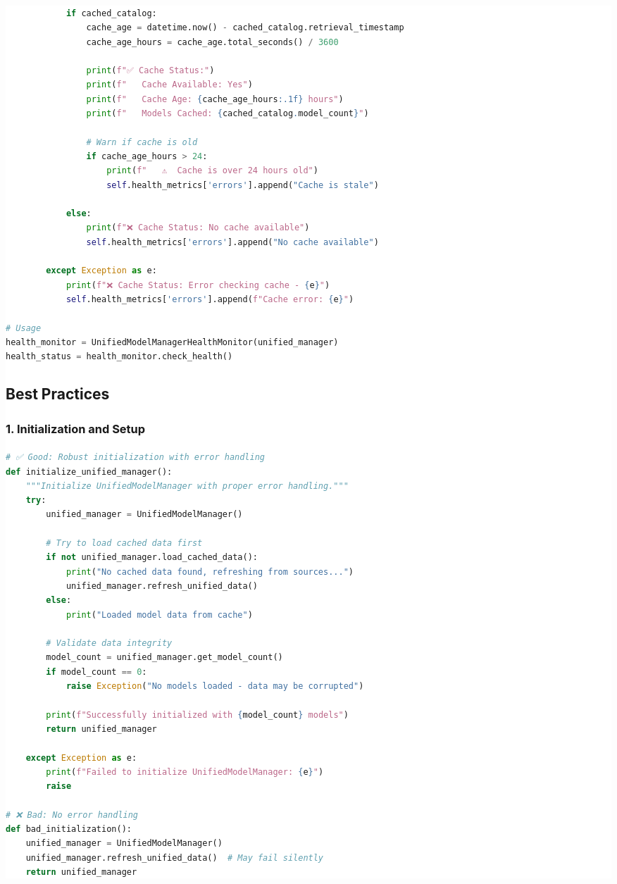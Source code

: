 ```python
            if cached_catalog:
                cache_age = datetime.now() - cached_catalog.retrieval_timestamp
                cache_age_hours = cache_age.total_seconds() / 3600
                
                print(f"✅ Cache Status:")
                print(f"   Cache Available: Yes")
                print(f"   Cache Age: {cache_age_hours:.1f} hours")
                print(f"   Models Cached: {cached_catalog.model_count}")
                
                # Warn if cache is old
                if cache_age_hours > 24:
                    print(f"   ⚠️  Cache is over 24 hours old")
                    self.health_metrics['errors'].append("Cache is stale")
                
            else:
                print(f"❌ Cache Status: No cache available")
                self.health_metrics['errors'].append("No cache available")
                
        except Exception as e:
            print(f"❌ Cache Status: Error checking cache - {e}")
            self.health_metrics['errors'].append(f"Cache error: {e}")

# Usage
health_monitor = UnifiedModelManagerHealthMonitor(unified_manager)
health_status = health_monitor.check_health()
```

## Best Practices

### 1. Initialization and Setup

```python
# ✅ Good: Robust initialization with error handling
def initialize_unified_manager():
    """Initialize UnifiedModelManager with proper error handling."""
    try:
        unified_manager = UnifiedModelManager()
        
        # Try to load cached data first
        if not unified_manager.load_cached_data():
            print("No cached data found, refreshing from sources...")
            unified_manager.refresh_unified_data()
        else:
            print("Loaded model data from cache")
        
        # Validate data integrity
        model_count = unified_manager.get_model_count()
        if model_count == 0:
            raise Exception("No models loaded - data may be corrupted")
        
        print(f"Successfully initialized with {model_count} models")
        return unified_manager
        
    except Exception as e:
        print(f"Failed to initialize UnifiedModelManager: {e}")
        raise

# ❌ Bad: No error handling
def bad_initialization():
    unified_manager = UnifiedModelManager()
    unified_manager.refresh_unified_data()  # May fail silently
    return unified_manager
```